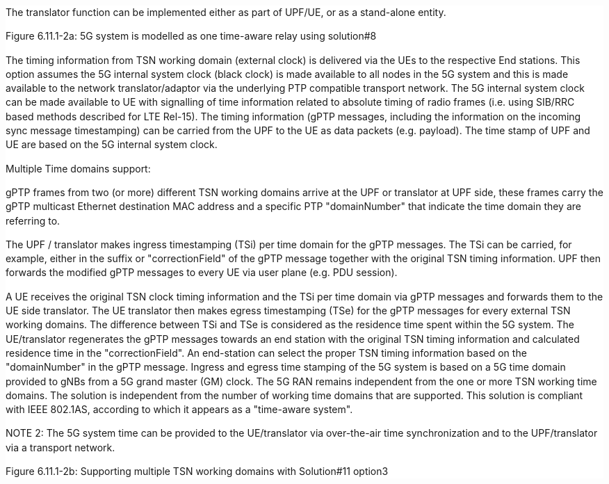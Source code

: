 The translator function can be implemented either as part of UPF/UE, or
as a stand-alone entity.

Figure 6.11.1-2a: 5G system is modelled as one time-aware relay using
solution\#8

The timing information from TSN working domain (external clock) is
delivered via the UEs to the respective End stations. This option
assumes the 5G internal system clock (black clock) is made available to
all nodes in the 5G system and this is made available to the network
translator/adaptor via the underlying PTP compatible transport network.
The 5G internal system clock can be made available to UE with signalling
of time information related to absolute timing of radio frames (i.e.
using SIB/RRC based methods described for LTE Rel-15). The timing
information (gPTP messages, including the information on the incoming
sync message timestamping) can be carried from the UPF to the UE as data
packets (e.g. payload). The time stamp of UPF and UE are based on the 5G
internal system clock.

Multiple Time domains support:

gPTP frames from two (or more) different TSN working domains arrive at
the UPF or translator at UPF side, these frames carry the gPTP multicast
Ethernet destination MAC address and a specific PTP \"domainNumber\"
that indicate the time domain they are referring to.

The UPF / translator makes ingress timestamping (TSi) per time domain
for the gPTP messages. The TSi can be carried, for example, either in
the suffix or \"correctionField\" of the gPTP message together with the
original TSN timing information. UPF then forwards the modified gPTP
messages to every UE via user plane (e.g. PDU session).

A UE receives the original TSN clock timing information and the TSi per
time domain via gPTP messages and forwards them to the UE side
translator. The UE translator then makes egress timestamping (TSe) for
the gPTP messages for every external TSN working domains. The difference
between TSi and TSe is considered as the residence time spent within the
5G system. The UE/translator regenerates the gPTP messages towards an
end station with the original TSN timing information and calculated
residence time in the \"correctionField\". An end-station can select the
proper TSN timing information based on the \"domainNumber\" in the gPTP
message. Ingress and egress time stamping of the 5G system is based on a
5G time domain provided to gNBs from a 5G grand master (GM) clock. The
5G RAN remains independent from the one or more TSN working time
domains. The solution is independent from the number of working time
domains that are supported. This solution is compliant with IEEE
802.1AS, according to which it appears as a \"time-aware system\".

NOTE 2: The 5G system time can be provided to the UE/translator via
over-the-air time synchronization and to the UPF/translator via a
transport network.

Figure 6.11.1-2b: Supporting multiple TSN working domains with
Solution\#11 option3
